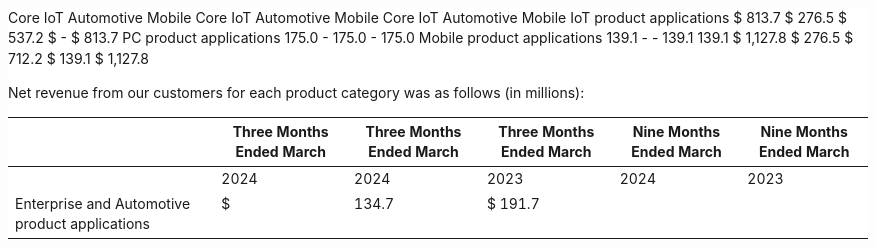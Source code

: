 <td>Core IoT Automotive Mobile</td>
<td>Core IoT Automotive Mobile</td>
<td>Core IoT Automotive Mobile</td>
</tr>
<tr>
<td>IoT product applications</td>
<td>$ 813.7</td>
<td>$ 276.5</td>
<td>$ 537.2</td>
<td>$ -</td>
<td>$ 813.7</td>
</tr>
<tr>
<td>PC product applications</td>
<td>175.0</td>
<td>-</td>
<td>175.0</td>
<td>-</td>
<td>175.0</td>
</tr>
<tr>
<td>Mobile product applications</td>
<td>139.1</td>
<td>-</td>
<td>-</td>
<td>139.1</td>
<td>139.1</td>
</tr>
<tr>
<td></td>
<td>$ 1,127.8</td>
<td>$ 276.5</td>
<td>$ 712.2</td>
<td>$ 139.1</td>
<td>$ 1,127.8</td>
</tr>
</tbody>
</table>
<p>Net revenue from our customers for each product category was as follows (in millions):</p>
<table>
<thead>
<tr>
<th></th>
<th>Three Months Ended March</th>
<th>Three Months Ended March</th>
<th>Three Months Ended March</th>
<th>Nine Months Ended March</th>
<th>Nine Months Ended March</th>
</tr>
</thead>
<tbody>
<tr>
<td></td>
<td>2024</td>
<td>2024</td>
<td>2023</td>
<td>2024</td>
<td>2023</td>
</tr>
<tr>
<td>Enterprise and Automotive product applications</td>
<td>$</td>
<td>134.7</td>
<td>$ 191.7</td>